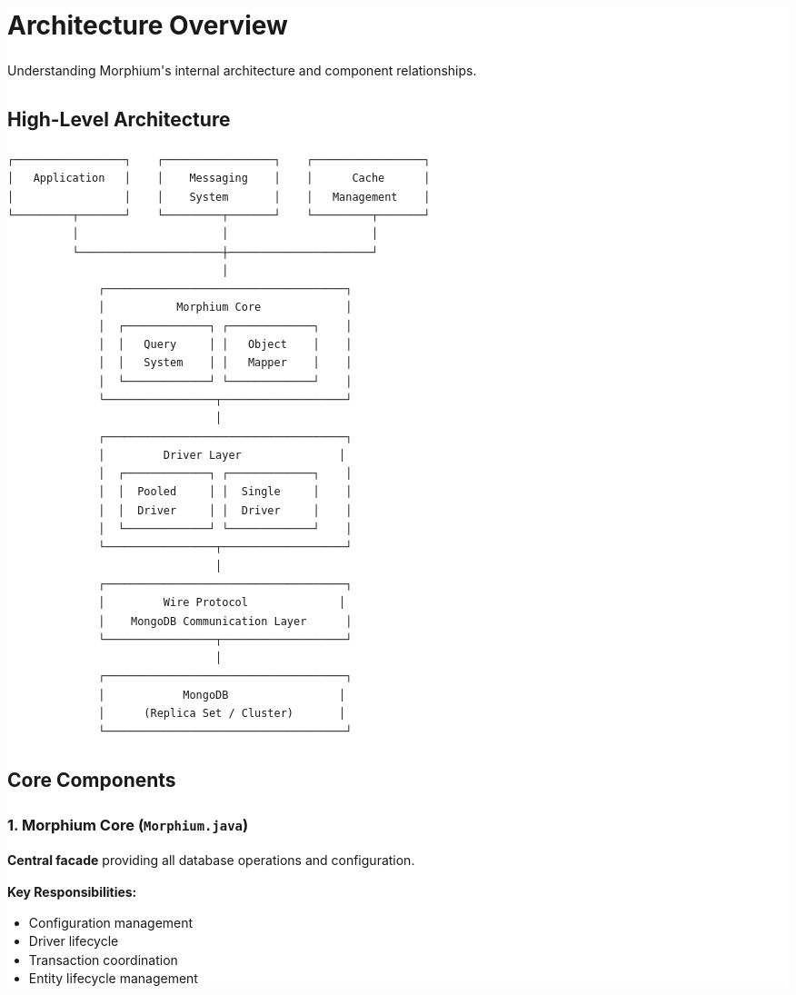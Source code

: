# Architecture Overview

Understanding Morphium's internal architecture and component relationships.

## High-Level Architecture

```
┌─────────────────┐    ┌─────────────────┐    ┌─────────────────┐
│   Application   │    │    Messaging    │    │      Cache      │
│                 │    │    System       │    │   Management    │
└─────────┬───────┘    └─────────┬───────┘    └─────────┬───────┘
          │                      │                      │
          └──────────────────────┼──────────────────────┘
                                 │
              ┌─────────────────────────────────────┐
              │           Morphium Core             │
              │  ┌─────────────┐ ┌─────────────┐    │
              │  │   Query     │ │   Object    │    │
              │  │   System    │ │   Mapper    │    │
              │  └─────────────┘ └─────────────┘    │
              └─────────────────┬───────────────────┘
                                │
              ┌─────────────────────────────────────┐
              │         Driver Layer               │
              │  ┌─────────────┐ ┌─────────────┐    │
              │  │  Pooled     │ │  Single     │    │
              │  │  Driver     │ │  Driver     │    │
              │  └─────────────┘ └─────────────┘    │
              └─────────────────┬───────────────────┘
                                │
              ┌─────────────────────────────────────┐
              │         Wire Protocol              │
              │    MongoDB Communication Layer      │
              └─────────────────┬───────────────────┘
                                │
              ┌─────────────────────────────────────┐
              │            MongoDB                 │
              │      (Replica Set / Cluster)       │
              └─────────────────────────────────────┘
```

## Core Components

### 1. Morphium Core (`Morphium.java`)

**Central facade** providing all database operations and configuration.

**Key Responsibilities:**
- Configuration management
- Driver lifecycle
- Transaction coordination
- Entity lifecycle management
